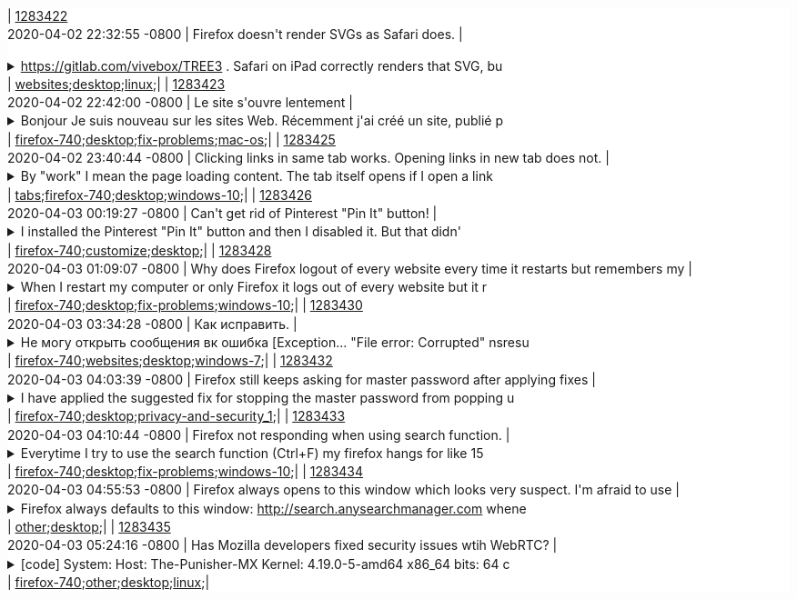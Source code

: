 | [1283422](https://support.mozilla.org/questions/1283422)<br>2020-04-02 22:32:55 -0800 | Firefox doesn't render SVGs as Safari does. |<details><summary>https://gitlab.com/vivebox/TREE3 . Safari on iPad correctly renders that SVG, bu</summary></details> | [websites](https://support.mozilla.org/en-US/questions/firefox?tagged=websites);[desktop](https://support.mozilla.org/en-US/questions/firefox?tagged=desktop);[linux](https://support.mozilla.org/en-US/questions/firefox?tagged=linux);|
| [1283423](https://support.mozilla.org/questions/1283423)<br>2020-04-02 22:42:00 -0800 | Le site s'ouvre lentement |<details><summary>Bonjour Je suis nouveau sur les sites Web. Récemment j'ai créé un site, publié p</summary></details> | [firefox-740](https://support.mozilla.org/en-US/questions/firefox?tagged=firefox-740);[desktop](https://support.mozilla.org/en-US/questions/firefox?tagged=desktop);[fix-problems](https://support.mozilla.org/en-US/questions/firefox?tagged=fix-problems);[mac-os](https://support.mozilla.org/en-US/questions/firefox?tagged=mac-os);|
| [1283425](https://support.mozilla.org/questions/1283425)<br>2020-04-02 23:40:44 -0800 | Clicking links in same tab works. Opening links in new tab does not. |<details><summary>By "work" I mean the page loading content. The tab itself opens if I open a link</summary></details> | [tabs](https://support.mozilla.org/en-US/questions/firefox?tagged=tabs);[firefox-740](https://support.mozilla.org/en-US/questions/firefox?tagged=firefox-740);[desktop](https://support.mozilla.org/en-US/questions/firefox?tagged=desktop);[windows-10](https://support.mozilla.org/en-US/questions/firefox?tagged=windows-10);|
| [1283426](https://support.mozilla.org/questions/1283426)<br>2020-04-03 00:19:27 -0800 | Can't get rid of Pinterest "Pin It" button! |<details><summary>I installed the Pinterest "Pin It" button and then I disabled it. But that didn'</summary></details> | [firefox-740](https://support.mozilla.org/en-US/questions/firefox?tagged=firefox-740);[customize](https://support.mozilla.org/en-US/questions/firefox?tagged=customize);[desktop](https://support.mozilla.org/en-US/questions/firefox?tagged=desktop);|
| [1283428](https://support.mozilla.org/questions/1283428)<br>2020-04-03 01:09:07 -0800 | Why does Firefox logout of every website every time it restarts but remembers my |<details><summary>When I restart my computer or only Firefox it logs out of every website but it r</summary></details> | [firefox-740](https://support.mozilla.org/en-US/questions/firefox?tagged=firefox-740);[desktop](https://support.mozilla.org/en-US/questions/firefox?tagged=desktop);[fix-problems](https://support.mozilla.org/en-US/questions/firefox?tagged=fix-problems);[windows-10](https://support.mozilla.org/en-US/questions/firefox?tagged=windows-10);|
| [1283430](https://support.mozilla.org/questions/1283430)<br>2020-04-03 03:34:28 -0800 | Как исправить. |<details><summary>Не могу открыть сообщения вк ошибка [Exception... "File error: Corrupted" nsresu</summary></details> | [firefox-740](https://support.mozilla.org/en-US/questions/firefox?tagged=firefox-740);[websites](https://support.mozilla.org/en-US/questions/firefox?tagged=websites);[desktop](https://support.mozilla.org/en-US/questions/firefox?tagged=desktop);[windows-7](https://support.mozilla.org/en-US/questions/firefox?tagged=windows-7);|
| [1283432](https://support.mozilla.org/questions/1283432)<br>2020-04-03 04:03:39 -0800 | Firefox still keeps asking for master password after applying fixes |<details><summary>I have applied the suggested fix for stopping the master password from popping u</summary></details> | [firefox-740](https://support.mozilla.org/en-US/questions/firefox?tagged=firefox-740);[desktop](https://support.mozilla.org/en-US/questions/firefox?tagged=desktop);[privacy-and-security_1](https://support.mozilla.org/en-US/questions/firefox?tagged=privacy-and-security_1);|
| [1283433](https://support.mozilla.org/questions/1283433)<br>2020-04-03 04:10:44 -0800 | Firefox not responding when using search function. |<details><summary>Everytime I try to use the search function (Ctrl+F) my firefox hangs for like 15</summary></details> | [firefox-740](https://support.mozilla.org/en-US/questions/firefox?tagged=firefox-740);[desktop](https://support.mozilla.org/en-US/questions/firefox?tagged=desktop);[fix-problems](https://support.mozilla.org/en-US/questions/firefox?tagged=fix-problems);[windows-10](https://support.mozilla.org/en-US/questions/firefox?tagged=windows-10);|
| [1283434](https://support.mozilla.org/questions/1283434)<br>2020-04-03 04:55:53 -0800 | Firefox always opens to this window which looks very suspect. I'm afraid to use  |<details><summary>Firefox always defaults to this window: http://search.anysearchmanager.com whene</summary></details> | [other](https://support.mozilla.org/en-US/questions/firefox?tagged=other);[desktop](https://support.mozilla.org/en-US/questions/firefox?tagged=desktop);|
| [1283435](https://support.mozilla.org/questions/1283435)<br>2020-04-03 05:24:16 -0800 | Has Mozilla developers fixed security issues wtih WebRTC? |<details><summary>[code] System:    Host: The-Punisher-MX Kernel: 4.19.0-5-amd64 x86_64 bits: 64 c</summary></details> | [firefox-740](https://support.mozilla.org/en-US/questions/firefox?tagged=firefox-740);[other](https://support.mozilla.org/en-US/questions/firefox?tagged=other);[desktop](https://support.mozilla.org/en-US/questions/firefox?tagged=desktop);[linux](https://support.mozilla.org/en-US/questions/firefox?tagged=linux);|